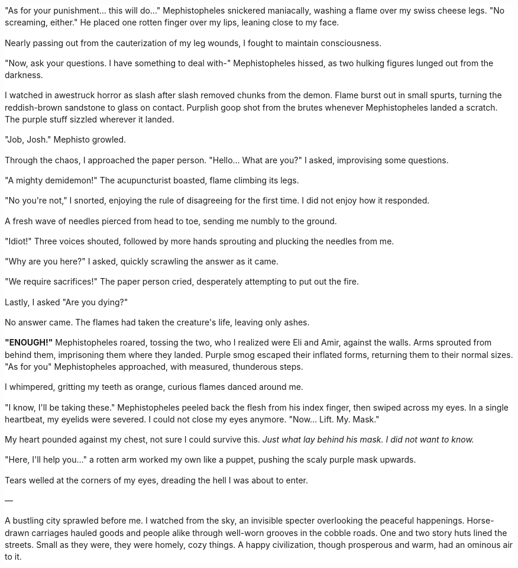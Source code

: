 "As for your punishment… this will do…" Mephistopheles snickered maniacally, washing a flame over my swiss cheese legs. "No screaming, either." He placed one rotten finger over my lips, leaning close to my face.

Nearly passing out from the cauterization of my leg wounds, I fought to maintain consciousness.

"Now, ask your questions. I have something to deal with-" Mephistopheles hissed, as two hulking figures lunged out from the darkness.

I watched in awestruck horror as slash after slash removed chunks from the demon. Flame burst out in small spurts, turning the reddish-brown sandstone to glass on contact. Purplish goop shot from the brutes whenever Mephistopheles landed a scratch. The purple stuff sizzled wherever it landed.

"Job, Josh." Mephisto growled.

Through the chaos, I approached the paper person. "Hello… What are you?" I asked, improvising some questions.

"A mighty demidemon!" The acupuncturist boasted, flame climbing its legs.

"No you're not," I snorted,  enjoying the rule of disagreeing for the first time. I did not enjoy how it responded.

A fresh wave of needles pierced from head to toe, sending me numbly to the ground.

"Idiot!" Three voices shouted, followed by more hands sprouting and plucking the needles from me.

"Why are you here?" I asked, quickly scrawling the answer as it came.

"We require sacrifices!" The paper person cried, desperately attempting to put out the fire.

Lastly, I asked "Are you dying?"

No answer came. The flames had taken the creature's life, leaving only ashes.

**"ENOUGH!"** Mephistopheles roared, tossing the two, who I realized were Eli and Amir, against the walls. Arms sprouted from behind them, imprisoning them where they landed. Purple smog escaped their inflated forms, returning them to their normal sizes. "As for you" Mephistopheles approached, with measured, thunderous steps.

I whimpered, gritting my teeth as orange, curious flames danced around me.

"I know, I'll be taking these." Mephistopheles peeled back the flesh from his index finger, then swiped across my eyes. In a single heartbeat, my eyelids were severed. I could not close my eyes anymore. "Now… Lift. My. Mask."

My heart pounded against my chest, not sure I could survive this. *Just what lay behind his mask. I did not want to know.*

"Here, I'll help you…" a rotten arm worked my own like a puppet, pushing the scaly purple mask upwards.

Tears welled at the corners of my eyes, dreading the hell I was about to enter.

—

A bustling city sprawled before me. I watched from the sky, an invisible specter overlooking the peaceful happenings. Horse-drawn carriages hauled goods and people alike through well-worn grooves in the cobble roads. One and two story huts lined the streets. Small as they were, they were homely, cozy things. A happy civilization, though prosperous and warm, had an ominous air to it.
